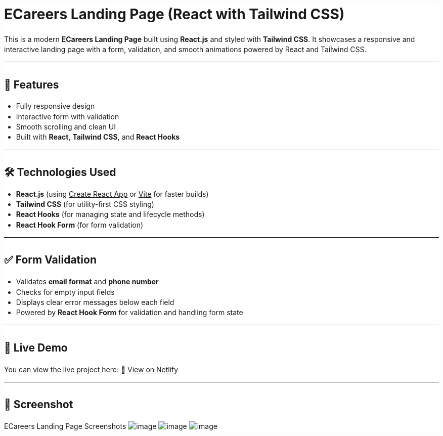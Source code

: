 # ECareers Landing Page (React with Tailwind CSS)

This is a modern **ECareers Landing Page** built using **React.js** and styled with **Tailwind CSS**.
It showcases a responsive and interactive landing page with a form, validation, and smooth animations powered by React and Tailwind CSS.

---

## 🧩 Features

* Fully responsive design
* Interactive form with validation
* Smooth scrolling and clean UI
* Built with **React**, **Tailwind CSS**, and **React Hooks**

---

## 🛠️ Technologies Used

* **React.js** (using [Create React App](https://reactjs.org/docs/create-a-new-react-app.html) or [Vite](https://vitejs.dev/) for faster builds)
* **Tailwind CSS** (for utility-first CSS styling)
* **React Hooks** (for managing state and lifecycle methods)
* **React Hook Form** (for form validation)

---

## ✅ Form Validation

* Validates **email format** and **phone number**
* Checks for empty input fields
* Displays clear error messages below each field
* Powered by **React Hook Form** for validation and handling form state

---

## 🚀 Live Demo

You can view the live project here:
🔗 [View on Netlify](https://ecareers-homepage.netlify.app/)

---

## 📸 Screenshot

ECareers Landing Page Screenshots <img width="1890" height="781" alt="image" src="https://github.com/user-attachments/assets/d58ae28a-ebfd-4127-832c-3071c5a7f9d2" />
<img width="1883" height="766" alt="image" src="https://github.com/user-attachments/assets/da050396-3afc-494c-b302-818ae229d269" />
<img width="1838" height="893" alt="image" src="https://github.com/user-attachments/assets/faefe15a-6293-4246-bc35-dc99fdf9cf1b" />
